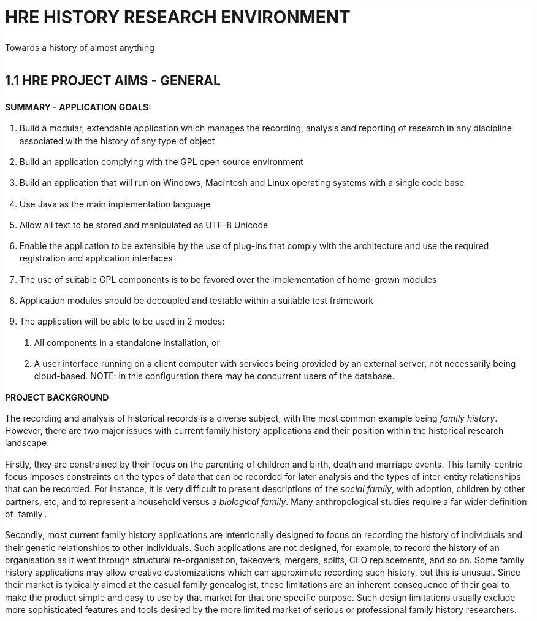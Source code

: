# HRE HISTORY RESEARCH ENVIRONMENT
Towards a history of almost anything

## 1.1 HRE PROJECT AIMS - GENERAL

**SUMMARY - APPLICATION GOALS:**

1.  Build a modular, extendable application which manages the recording,
    analysis and reporting of research in any discipline associated with the
    history of any type of object

2.  Build an application complying with the GPL open source environment

3.  Build an application that will run on Windows, Macintosh and Linux operating
    systems with a single code base

4.  Use Java as the main implementation language

5.  Allow all text to be stored and manipulated as UTF-8 Unicode

6.  Enable the application to be extensible by the use of plug-ins that comply
    with the architecture and use the required registration and application
    interfaces

7.  The use of suitable GPL components is to be favored over the implementation
    of home-grown modules

8.  Application modules should be decoupled and testable within a suitable test
    framework

9.  The application will be able to be used in 2 modes:

    1.  All components in a standalone installation, or

    2.  A user interface running on a client computer with services being
        provided by an external server, not necessarily being cloud-based. NOTE:
        in this configuration there may be concurrent users of the database.

**PROJECT BACKGROUND**

The recording and analysis of historical records is a diverse subject, with the
most common example being *family history*. However, there are two major issues
with current family history applications and their position within the
historical research landscape.

Firstly, they are constrained by their focus on the parenting of children and
birth, death and marriage events. This family-centric focus imposes constraints
on the types of data that can be recorded for later analysis and the types of
inter-entity relationships that can be recorded. For instance, it is very
difficult to present descriptions of the *social family*, with adoption,
children by other partners, etc, and to represent a household versus
a *biological family*. Many anthropological studies require a far wider
definition of 'family'.

Secondly, most current family history applications are intentionally designed to
focus on recording the history of individuals and their genetic relationships to
other individuals. Such applications are not designed, for example, to record
the history of an organisation as it went through structural re-organisation,
takeovers, mergers, splits, CEO replacements, and so on. Some family history
applications may allow creative customizations which can approximate recording
such history, but this is unusual. Since their market is typically aimed at the
casual family genealogist, these limitations are an inherent consequence of
their goal to make the product simple and easy to use by that market for that
one specific purpose. Such design limitations usually exclude more sophisticated
features and tools desired by the more limited market of serious or professional
family history researchers.
